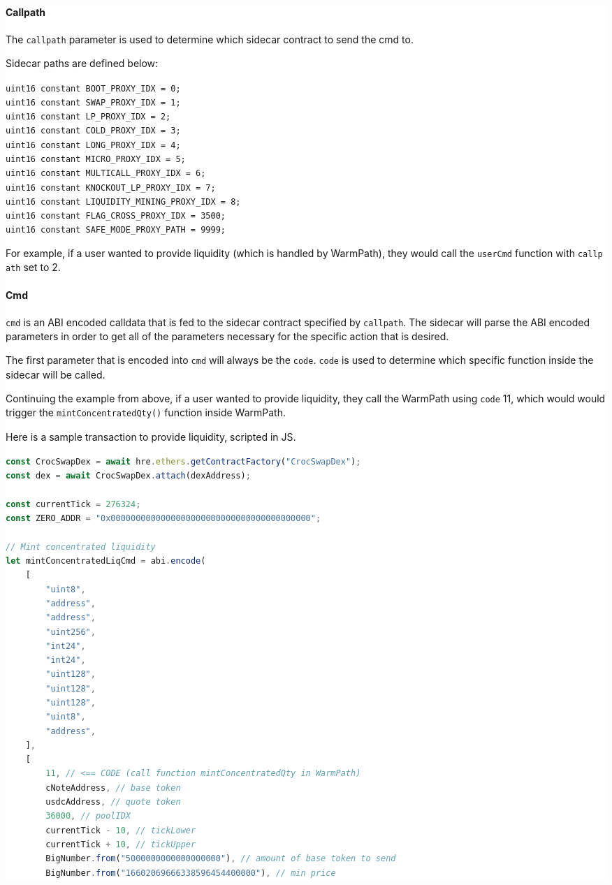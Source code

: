 #### Callpath

The `callpath` parameter is used to determine which sidecar contract to send the cmd to.

Sidecar paths are defined below:

```solidity=
uint16 constant BOOT_PROXY_IDX = 0;
uint16 constant SWAP_PROXY_IDX = 1;
uint16 constant LP_PROXY_IDX = 2;
uint16 constant COLD_PROXY_IDX = 3;
uint16 constant LONG_PROXY_IDX = 4;
uint16 constant MICRO_PROXY_IDX = 5;
uint16 constant MULTICALL_PROXY_IDX = 6;
uint16 constant KNOCKOUT_LP_PROXY_IDX = 7;
uint16 constant LIQUIDITY_MINING_PROXY_IDX = 8;
uint16 constant FLAG_CROSS_PROXY_IDX = 3500;
uint16 constant SAFE_MODE_PROXY_PATH = 9999;
```

For example, if a user wanted to provide liquidity (which is handled by WarmPath), they would call the `userCmd` function with `callpath` set to 2.

#### Cmd

`cmd` is an ABI encoded calldata that is fed to the sidecar contract specified by `callpath`. The sidecar will parse the ABI encoded parameters in order to get all of the parameters necessary for the specific action that is desired.

The first parameter that is encoded into `cmd` will always be the `code`. `code` is used to determine which specific function inside the sidecar will be called.

Continuing the example from above, if a user wanted to provide liquidity, they call the WarmPath using `code` 11, which would would trigger the `mintConcentratedQty()` function inside WarmPath.

Here is a sample transaction to provide liquidity, scripted in JS.

```javascript
const CrocSwapDex = await hre.ethers.getContractFactory("CrocSwapDex");
const dex = await CrocSwapDex.attach(dexAddress);

const currentTick = 276324;
const ZERO_ADDR = "0x0000000000000000000000000000000000000000";

// Mint concentrated liquidity
let mintConcentratedLiqCmd = abi.encode(
	[
		"uint8",
		"address",
		"address",
		"uint256",
		"int24",
		"int24",
		"uint128",
		"uint128",
		"uint128",
		"uint8",
		"address",
	],
	[
		11, // <== CODE (call function mintConcentratedQty in WarmPath)
		cNoteAddress, // base token
		usdcAddress, // quote token
		36000, // poolIDX
		currentTick - 10, // tickLower
		currentTick + 10, // tickUpper
		BigNumber.from("5000000000000000000"), // amount of base token to send
		BigNumber.from("16602069666338596454400000"), // min price
```